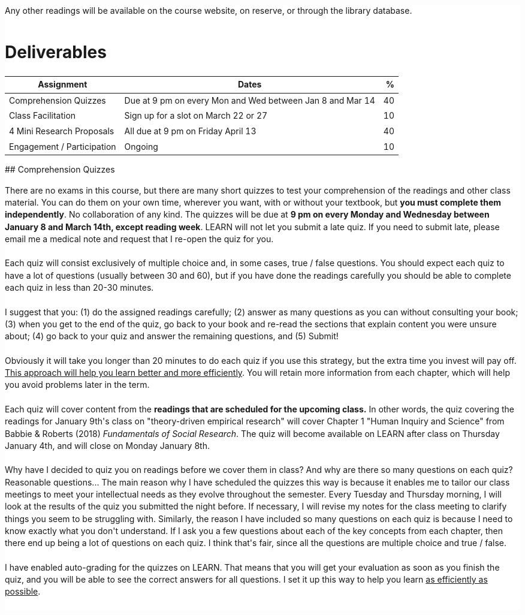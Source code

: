 Any other readings will be available on the course website, on reserve, or through the library database. 




# Deliverables
<table>
<thead>
<tr><th>Assignment                </th><th>Dates                                                    </th><th style="text-align: right;">  %</th></tr>
</thead>
<tbody>
<tr><td>Comprehension Quizzes     </td><td>Due at 9 pm on every Mon and Wed between Jan 8 and Mar 14</td><td style="text-align: right;">    40
</td></tr>
<tr><td>Class Facilitation        </td><td>Sign up for a slot on March 22 or 27                     </td><td style="text-align: right;">    10
</td></tr>
<tr><td>4 Mini Research Proposals </td><td>All due at 9 pm on Friday April 13                       </td><td style="text-align: right;">    40
</td></tr>
<tr><td>Engagement / Participation</td><td>Ongoing                                                  </td><td style="text-align: right;"> 10</td></tr>
</tbody>
</table>
##     Comprehension Quizzes


There are no exams in this course, but there are many short quizzes to test your comprehension of the readings and other class material. You can do them on your own time, wherever you want, with or without your textbook, but **you must complete them independently**. No collaboration of any kind. The quizzes will be due at **9 pm on every Monday and Wednesday between January 8 and March 14th, except reading week**. LEARN will not let you submit a late quiz. If you need to submit late, please email me a medical note and request that I re-open the quiz for you.<br><br>Each quiz will consist exclusively of multiple choice and, in some cases, true / false questions. You should expect each quiz to have a lot of questions (usually between 30 and 60), but if you have done the readings carefully you should be able to complete each quiz in less than 20-30 minutes. <br><br>I suggest that you: (1) do the assigned readings carefully; (2) answer as many questions as you can without consulting your book; (3) when you get to the end of the quiz, go back to your book and re-read the sections that explain content you were unsure about; (4) go back to your quiz and answer the remaining questions, and (5) Submit! <br><br> Obviously it will take you longer than 20 minutes to do each quiz if you use this strategy, but the extra time you invest will pay off. <a href="https://makeitstick.net">This approach will help you learn better and more efficiently</a>. You will retain more information from each chapter, which will help you avoid problems later in the term.<br><br>Each quiz will cover content from the **readings that are scheduled for the upcoming class.** In other words, the quiz covering the readings for January 9th's class on "theory-driven empirical research" will cover Chapter 1 "Human Inquiry and Science" from Babbie & Roberts (2018) *Fundamentals of Social Research*. The quiz will become available on LEARN after class on Thursday January 4th, and will close on Monday January 8th.<br><br>Why have I decided to quiz you on readings before we cover them in class? And why are there so many questions on each quiz? Reasonable questions... The main reason why I have scheduled the quizzes this way is because it enables me to tailor our class meetings to meet your intellectual needs as they evolve throughout the semester. Every Tuesday and Thursday morning, I will look at the results of the quiz you submitted the night before. If necessary, I will revise my notes for the class meeting to clarify things you seem to be struggling with. Similarly, the reason I have included so many questions on each quiz is because I need to know exactly what you don't understand. If I ask you a few questions about each of the key concepts from each chapter, then there end up being a lot of questions on each quiz. I think that's fair, since all the questions are multiple choice and true / false.<br><br>I have enabled auto-grading for the quizzes on LEARN. That means that you will get your evaluation as soon as you finish the quiz, and you will be able to see the correct answers for all questions. I set it up this way to help you learn <a href="https://makeitstick.net">as efficiently as possible</a>.<br><br>